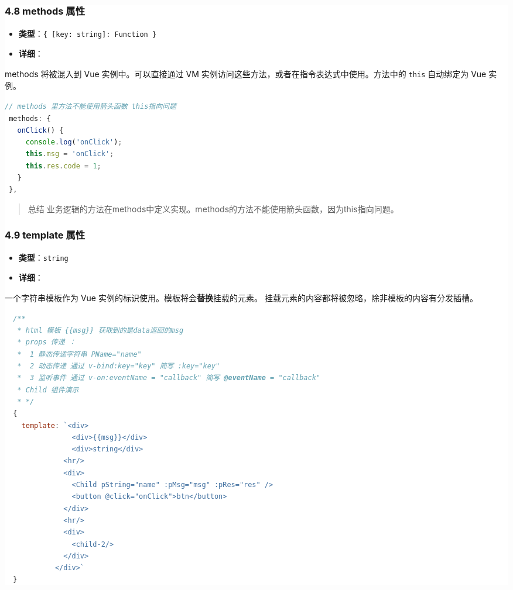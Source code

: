 

### 4.8 methods 属性

- **类型**：`{ [key: string]: Function }`

- **详细**：

methods 将被混入到 Vue 实例中。可以直接通过 VM 实例访问这些方法，或者在指令表达式中使用。方法中的 `this` 自动绑定为 Vue 实例。

```js
// methods 里方法不能使用箭头函数 this指向问题
 methods: {
   onClick() {
     console.log('onClick');
     this.msg = 'onClick';
     this.res.code = 1;
   }
 },
```

> 总结
> 业务逻辑的方法在methods中定义实现。methods的方法不能使用箭头函数，因为this指向问题。

 

### 4.9 template 属性

- **类型**：`string`

- **详细**：

一个字符串模板作为 Vue 实例的标识使用。模板将会**替换**挂载的元素。	挂载元素的内容都将被忽略，除非模板的内容有分发插槽。

```js
  /**
   * html 模板 {{msg}} 获取到的是data返回的msg
   * props 传递 ：
   *  1 静态传递字符串 PName="name"
   *  2 动态传递 通过 v-bind:key="key" 简写 :key="key"
   *  3 监听事件 通过 v-on:eventName = "callback" 简写 @eventName = "callback"
   * Child 组件演示
   * */
  {
    template: `<div>
                <div>{{msg}}</div>
                <div>string</div>
              <hr/>
              <div>
                <Child pString="name" :pMsg="msg" :pRes="res" />
                <button @click="onClick">btn</button>
              </div>
              <hr/>
              <div>
                <child-2/>
              </div>
            </div>`
  }
```

